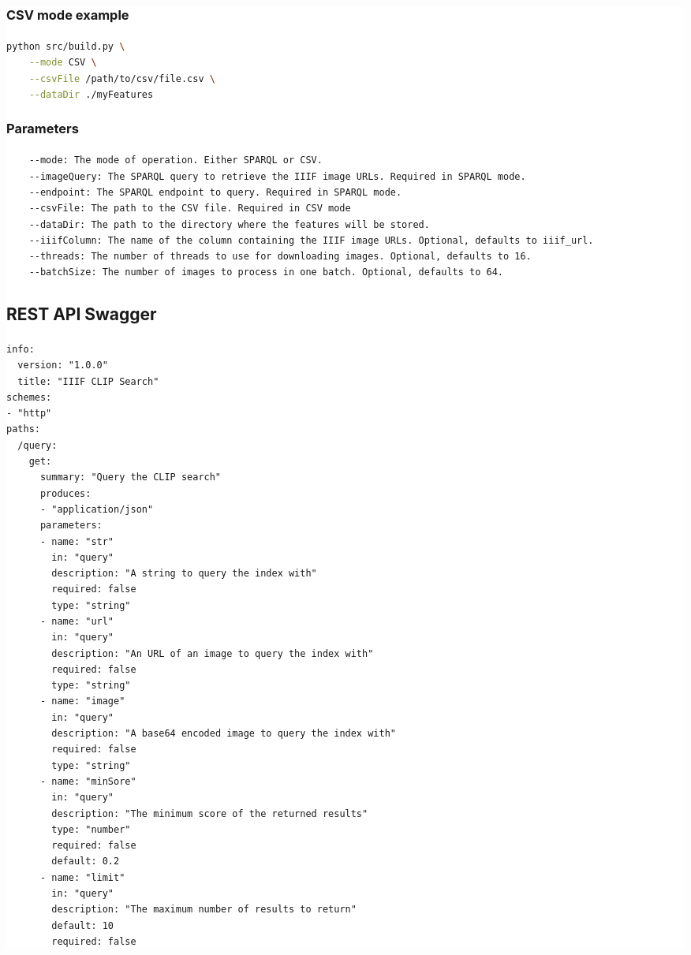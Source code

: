 ### CSV mode example

```bash
python src/build.py \
    --mode CSV \
    --csvFile /path/to/csv/file.csv \
    --dataDir ./myFeatures
```

### Parameters

```
    --mode: The mode of operation. Either SPARQL or CSV.
    --imageQuery: The SPARQL query to retrieve the IIIF image URLs. Required in SPARQL mode.
    --endpoint: The SPARQL endpoint to query. Required in SPARQL mode.
    --csvFile: The path to the CSV file. Required in CSV mode
    --dataDir: The path to the directory where the features will be stored.
    --iiifColumn: The name of the column containing the IIIF image URLs. Optional, defaults to iiif_url.
    --threads: The number of threads to use for downloading images. Optional, defaults to 16.
    --batchSize: The number of images to process in one batch. Optional, defaults to 64.
```

## REST API Swagger

```swaggerswagger: "2.0"
info:
  version: "1.0.0"
  title: "IIIF CLIP Search"
schemes:
- "http"
paths:
  /query:
    get:
      summary: "Query the CLIP search"
      produces:
      - "application/json"
      parameters:
      - name: "str"
        in: "query"
        description: "A string to query the index with"
        required: false
        type: "string"
      - name: "url"
        in: "query"
        description: "An URL of an image to query the index with"
        required: false
        type: "string"
      - name: "image"
        in: "query"
        description: "A base64 encoded image to query the index with"
        required: false
        type: "string"
      - name: "minSore"
        in: "query"
        description: "The minimum score of the returned results"
        type: "number"
        required: false
        default: 0.2
      - name: "limit"
        in: "query"
        description: "The maximum number of results to return"
        default: 10
        required: false
```